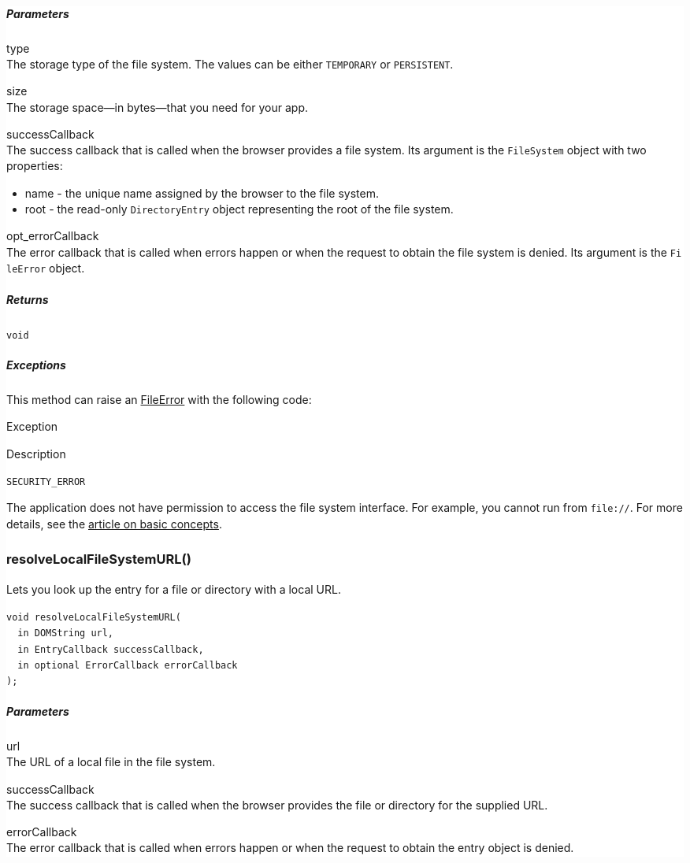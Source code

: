 ##### Parameters

type  
The storage type of the file system. The values can be either `TEMPORARY` or `PERSISTENT`.

size  
The storage space—in bytes—that you need for your app.

successCallback  
The success callback that is called when the browser provides a file system. Its argument is the `FileSystem` object with two properties:

-   name - the unique name assigned by the browser to the file system.
-   root - the read-only `DirectoryEntry` object representing the root of the file system.

opt\_errorCallback  
The error callback that is called when errors happen or when the request to obtain the file system is denied. Its argument is the `FileError` object.

##### Returns

`void`

##### Exceptions

This method can raise an [FileError](fileerror) with the following code:

Exception

Description

`SECURITY_ERROR`

The application does not have permission to access the file system interface. For example, you cannot run from `file://`. For more details, see the [article on basic concepts](file_and_directory_entries_api/introduction#you_cannot_run_your_app_from_file:.2f.2f).

### resolveLocalFileSystemURL()

Lets you look up the entry for a file or directory with a local URL.

    void resolveLocalFileSystemURL(
      in DOMString url,
      in EntryCallback successCallback,
      in optional ErrorCallback errorCallback
    );

##### Parameters

url  
The URL of a local file in the file system.

successCallback  
The success callback that is called when the browser provides the file or directory for the supplied URL.

errorCallback  
The error callback that is called when errors happen or when the request to obtain the entry object is denied.
